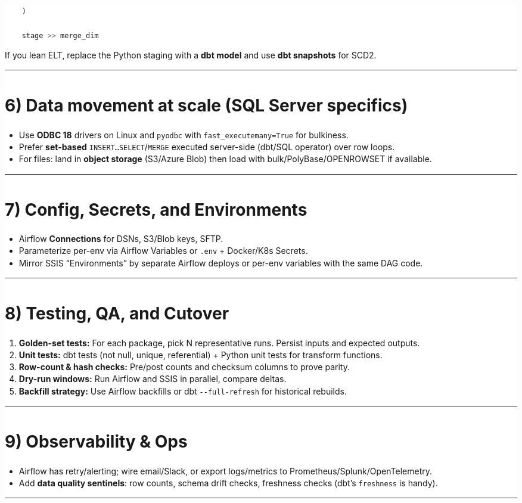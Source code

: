 ```python
    )

    stage >> merge_dim
```

If you lean ELT, replace the Python staging with a **dbt model** and use **dbt snapshots** for SCD2.

---

# 6) Data movement at scale (SQL Server specifics)

- Use **ODBC 18** drivers on Linux and `pyodbc` with `fast_executemany=True` for bulkiness.
- Prefer **set-based** `INSERT…SELECT`/`MERGE` executed server-side (dbt/SQL operator) over row loops.
- For files: land in **object storage** (S3/Azure Blob) then load with bulk/PolyBase/OPENROWSET if available.

---

# 7) Config, Secrets, and Environments

- Airflow **Connections** for DSNs, S3/Blob keys, SFTP.
- Parameterize per-env via Airflow Variables or `.env` + Docker/K8s Secrets.
- Mirror SSIS “Environments” by separate Airflow deploys or per-env variables with the same DAG code.

---

# 8) Testing, QA, and Cutover

1. **Golden-set tests:** For each package, pick N representative runs. Persist inputs and expected outputs.
2. **Unit tests:** dbt tests (not null, unique, referential) + Python unit tests for transform functions.
3. **Row-count & hash checks:** Pre/post counts and checksum columns to prove parity.
4. **Dry-run windows:** Run Airflow and SSIS in parallel, compare deltas.
5. **Backfill strategy:** Use Airflow backfills or dbt `--full-refresh` for historical rebuilds.

---

# 9) Observability & Ops

- Airflow has retry/alerting; wire email/Slack, or export logs/metrics to Prometheus/Splunk/OpenTelemetry.
- Add **data quality sentinels**: row counts, schema drift checks, freshness checks (dbt’s `freshness` is handy).

---
